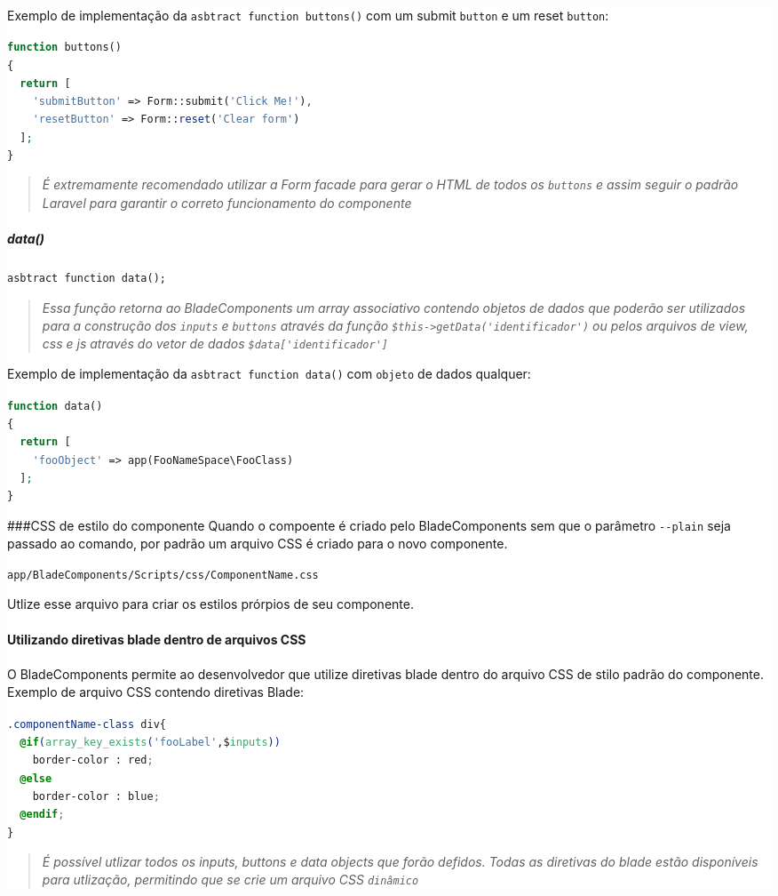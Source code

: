 Exemplo de implementação da `asbtract function buttons()` com um submit `button` e um reset `button`:
```php
function buttons()
{
  return [
    'submitButton' => Form::submit('Click Me!'),
    'resetButton' => Form::reset('Clear form')
  ];
}
```
>*É extremamente recomendado utilizar a Form facade para gerar o HTML de todos os `buttons` e assim seguir o padrão Laravel para garantir o correto funcionamento do componente*  

##### data()

    asbtract function data();

>*Essa função retorna ao BladeComponents um array associativo contendo objetos de dados que poderão ser utilizados para a construção dos `inputs` e `buttons` através da função `$this->getData('identificador')` ou pelos arquivos de view, css e js através do vetor de dados `$data['identificador']`*

Exemplo de implementação da `asbtract function data()` com `objeto` de dados qualquer:

```php
function data()
{
  return [
    'fooObject' => app(FooNameSpace\FooClass)
  ];
}
```


###CSS de estilo do componente
Quando o compoente é criado pelo BladeComponents sem que o parâmetro `--plain` seja passado ao comando, por padrão um arquivo CSS é criado para o novo componente.

    app/BladeComponents/Scripts/css/ComponentName.css

Utlize esse arquivo para criar os estilos prórpios de seu componente.

#### Utilizando diretivas blade dentro de arquivos CSS
O BladeComponents permite ao desenvolvedor que utilize diretivas blade dentro do arquivo CSS de stilo padrão do componente.
Exemplo de arquivo CSS contendo diretivas Blade:
```css
.componentName-class div{
  @if(array_key_exists('fooLabel',$inputs))
    border-color : red;
  @else
    border-color : blue;
  @endif;
}
```
>*É possível utlizar todos os inputs, buttons e data objects que forão defidos. Todas as diretivas do blade estão disponíveis para utlização, permitindo que se crie um arquivo CSS `dinâmico`*
